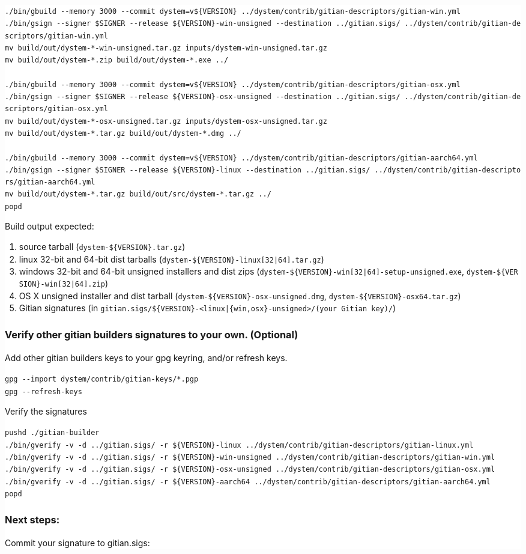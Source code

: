     ./bin/gbuild --memory 3000 --commit dystem=v${VERSION} ../dystem/contrib/gitian-descriptors/gitian-win.yml
    ./bin/gsign --signer $SIGNER --release ${VERSION}-win-unsigned --destination ../gitian.sigs/ ../dystem/contrib/gitian-descriptors/gitian-win.yml
    mv build/out/dystem-*-win-unsigned.tar.gz inputs/dystem-win-unsigned.tar.gz
    mv build/out/dystem-*.zip build/out/dystem-*.exe ../

    ./bin/gbuild --memory 3000 --commit dystem=v${VERSION} ../dystem/contrib/gitian-descriptors/gitian-osx.yml
    ./bin/gsign --signer $SIGNER --release ${VERSION}-osx-unsigned --destination ../gitian.sigs/ ../dystem/contrib/gitian-descriptors/gitian-osx.yml
    mv build/out/dystem-*-osx-unsigned.tar.gz inputs/dystem-osx-unsigned.tar.gz
    mv build/out/dystem-*.tar.gz build/out/dystem-*.dmg ../

    ./bin/gbuild --memory 3000 --commit dystem=v${VERSION} ../dystem/contrib/gitian-descriptors/gitian-aarch64.yml
    ./bin/gsign --signer $SIGNER --release ${VERSION}-linux --destination ../gitian.sigs/ ../dystem/contrib/gitian-descriptors/gitian-aarch64.yml
    mv build/out/dystem-*.tar.gz build/out/src/dystem-*.tar.gz ../
    popd

Build output expected:

  1. source tarball (`dystem-${VERSION}.tar.gz`)
  2. linux 32-bit and 64-bit dist tarballs (`dystem-${VERSION}-linux[32|64].tar.gz`)
  3. windows 32-bit and 64-bit unsigned installers and dist zips (`dystem-${VERSION}-win[32|64]-setup-unsigned.exe`, `dystem-${VERSION}-win[32|64].zip`)
  4. OS X unsigned installer and dist tarball (`dystem-${VERSION}-osx-unsigned.dmg`, `dystem-${VERSION}-osx64.tar.gz`)
  5. Gitian signatures (in `gitian.sigs/${VERSION}-<linux|{win,osx}-unsigned>/(your Gitian key)/`)

### Verify other gitian builders signatures to your own. (Optional)

Add other gitian builders keys to your gpg keyring, and/or refresh keys.

    gpg --import dystem/contrib/gitian-keys/*.pgp
    gpg --refresh-keys

Verify the signatures

    pushd ./gitian-builder
    ./bin/gverify -v -d ../gitian.sigs/ -r ${VERSION}-linux ../dystem/contrib/gitian-descriptors/gitian-linux.yml
    ./bin/gverify -v -d ../gitian.sigs/ -r ${VERSION}-win-unsigned ../dystem/contrib/gitian-descriptors/gitian-win.yml
    ./bin/gverify -v -d ../gitian.sigs/ -r ${VERSION}-osx-unsigned ../dystem/contrib/gitian-descriptors/gitian-osx.yml
    ./bin/gverify -v -d ../gitian.sigs/ -r ${VERSION}-aarch64 ../dystem/contrib/gitian-descriptors/gitian-aarch64.yml
    popd

### Next steps:

Commit your signature to gitian.sigs:
